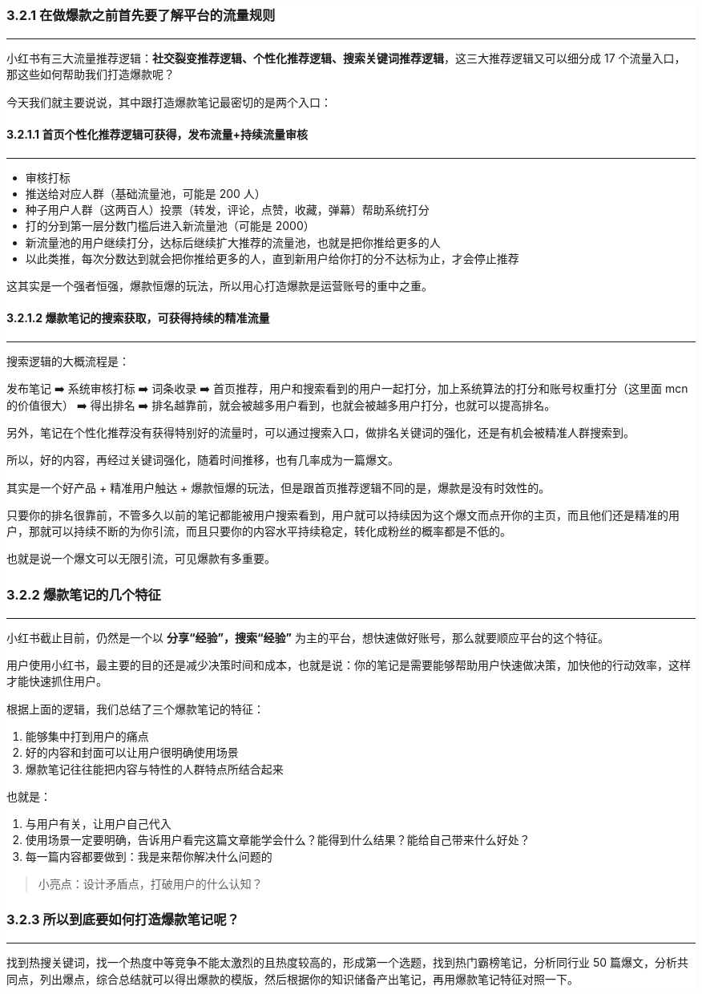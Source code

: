 ### 3.2.1 在做爆款之前首先要了解平台的流量规则
---
小红书有三大流量推荐逻辑：**社交裂变推荐逻辑、个性化推荐逻辑、搜索关键词推荐逻辑**，这三大推荐逻辑又可以细分成 17 个流量入口，那这些如何帮助我们打造爆款呢？

今天我们就主要说说，其中跟打造爆款笔记最密切的是两个入口：

#### 3.2.1.1 首页个性化推荐逻辑可获得，发布流量+持续流量审核
---
+ 审核打标
+ 推送给对应人群（基础流量池，可能是 200 人）
+ 种子用户人群（这两百人）投票（转发，评论，点赞，收藏，弹幕）帮助系统打分
+ 打的分到第一层分数门槛后进入新流量池（可能是 2000）
+ 新流量池的用户继续打分，达标后继续扩大推荐的流量池，也就是把你推给更多的人
+ 以此类推，每次分数达到就会把你推给更多的人，直到新用户给你打的分不达标为止，才会停止推荐

这其实是一个强者恒强，爆款恒爆的玩法，所以用心打造爆款是运营账号的重中之重。

#### 3.2.1.2 爆款笔记的搜索获取，可获得持续的精准流量
---
搜索逻辑的大概流程是：

发布笔记 ➡️ 系统审核打标 ➡️ 词条收录 ➡️ 首页推荐，用户和搜索看到的用户一起打分，加上系统算法的打分和账号权重打分（这里面 mcn 的价值很大） ➡️ 得出排名 ➡️ 排名越靠前，就会被越多用户看到，也就会被越多用户打分，也就可以提高排名。

另外，笔记在个性化推荐没有获得特别好的流量时，可以通过搜索入口，做排名关键词的强化，还是有机会被精准人群搜索到。

所以，好的内容，再经过关键词强化，随着时间推移，也有几率成为一篇爆文。

其实是一个好产品 + 精准用户触达 + 爆款恒爆的玩法，但是跟首页推荐逻辑不同的是，爆款是没有时效性的。

只要你的排名很靠前，不管多久以前的笔记都能被用户搜索看到，用户就可以持续因为这个爆文而点开你的主页，而且他们还是精准的用户，那就可以持续不断的为你引流，而且只要你的内容水平持续稳定，转化成粉丝的概率都是不低的。

也就是说一个爆文可以无限引流，可见爆款有多重要。

### 3.2.2 爆款笔记的几个特征
---
小红书截止目前，仍然是一个以 **分享“经验”，搜索“经验”** 为主的平台，想快速做好账号，那么就要顺应平台的这个特征。

用户使用小红书，最主要的目的还是减少决策时间和成本，也就是说：你的笔记是需要能够帮助用户快速做决策，加快他的行动效率，这样才能快速抓住用户。

根据上面的逻辑，我们总结了三个爆款笔记的特征：

1. 能够集中打到用户的痛点
2. 好的内容和封面可以让用户很明确使用场景
3. 爆款笔记往往能把内容与特性的人群特点所结合起来

也就是：

1. 与用户有关，让用户自己代入
2. 使用场景一定要明确，告诉用户看完这篇文章能学会什么？能得到什么结果？能给自己带来什么好处？
3. 每一篇内容都要做到：我是来帮你解决什么问题的

> 小亮点：设计矛盾点，打破用户的什么认知？

### 3.2.3 所以到底要如何打造爆款笔记呢？
---
找到热搜关键词，找一个热度中等竞争不能太激烈的且热度较高的，形成第一个选题，找到热门霸榜笔记，分析同行业 50 篇爆文，分析共同点，列出爆点，综合总结就可以得出爆款的模版，然后根据你的知识储备产出笔记，再用爆款笔记特征对照一下。
